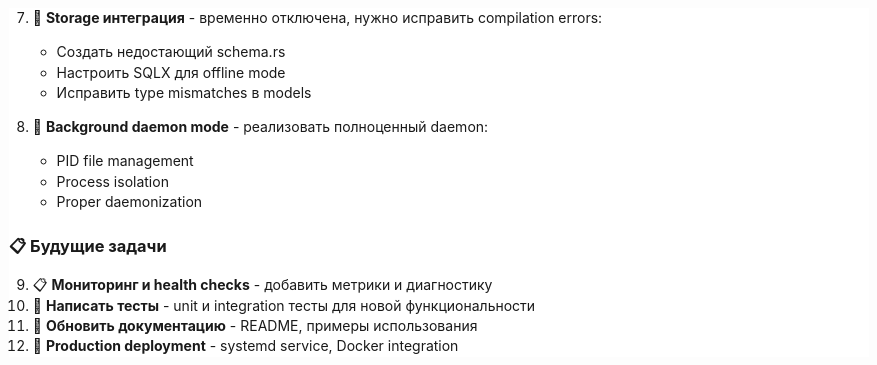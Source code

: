 7. 🔧 **Storage интеграция** - временно отключена, нужно исправить compilation errors:
   - Создать недостающий schema.rs
   - Настроить SQLX для offline mode
   - Исправить type mismatches в models
   
8. 🔧 **Background daemon mode** - реализовать полноценный daemon:
   - PID file management
   - Process isolation
   - Proper daemonization

### 📋 Будущие задачи

9. 📋 **Мониторинг и health checks** - добавить метрики и диагностику
10. 🧪 **Написать тесты** - unit и integration тесты для новой функциональности
11. 📝 **Обновить документацию** - README, примеры использования
12. 🚀 **Production deployment** - systemd service, Docker integration